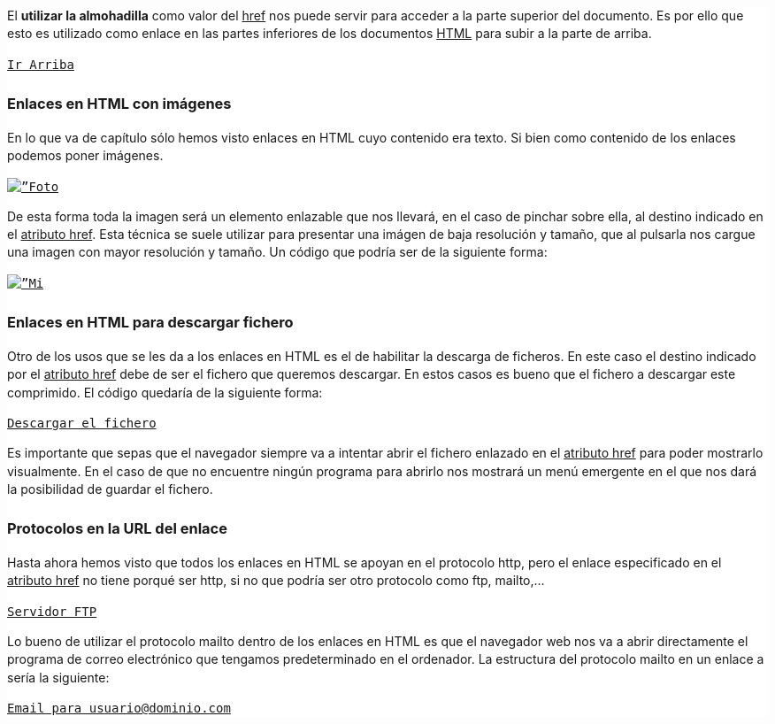 <span style="font-weight: 400">El </span>**utilizar la almohadilla**<span style="font-weight: 400"> como valor del </span>[<span style="font-weight: 400">href</span>][3]<span style="font-weight: 400"> nos puede servir para acceder a la parte superior del documento. Es por ello que esto es utilizado como enlace en las partes inferiores de los documentos </span>[<span style="font-weight: 400">HTML</span>][1]<span style="font-weight: 400"> para subir a la parte de arriba.</span>

<pre><a href="”#”">Ir Arriba</a></pre>

### Enlaces en HTML con imágenes

<span style="font-weight: 400">En lo que va de capítulo sólo hemos visto enlaces en HTML cuyo contenido era texto. Si bien como contenido de los enlaces podemos poner imágenes.</span>

<pre><a href="//www.victorcuervo.com”"><img src="”victor.jpg”" alt="”Foto" /></a></pre>

<span style="font-weight: 400">De esta forma toda la imagen será un elemento enlazable que nos llevará, en el caso de pinchar sobre ella, al destino indicado en el </span>[<span style="font-weight: 400">atributo href</span>][3]<span style="font-weight: 400">.</span> <span style="font-weight: 400">Esta técnica se suele utilizar para presentar una imágen de baja resolución y tamaño, que al pulsarla nos cargue una imagen con mayor resolución y tamaño. Un código que podría ser de la siguiente forma:</span>

<pre><a href="”foto.png”"><img src="”thumbnail_foto.png”" alt="”Mi" /></a></pre>

### Enlaces en HTML para descargar fichero

<span style="font-weight: 400">Otro de los usos que se les da a los enlaces en HTML es el de habilitar la descarga de ficheros. En este caso el destino indicado por el </span>[<span style="font-weight: 400">atributo href</span>][3]<span style="font-weight: 400"> debe de ser el fichero que queremos descargar. En estos casos es bueno que el fichero a descargar este comprimido.</span> <span style="font-weight: 400">El código quedaría de la siguiente forma:</span>

<pre><a href="”fichero.zip”">Descargar el fichero</a></pre>

<span style="font-weight: 400">Es importante que sepas que el navegador siempre va a intentar abrir el fichero enlazado en el </span>[<span style="font-weight: 400">atributo href</span>][3]<span style="font-weight: 400"> para poder mostrarlo visualmente. En el caso de que no encuentre ningún programa para abrirlo nos mostrará un menú emergente en el que nos dará la posibilidad de guardar el fichero.</span>

### Protocolos en la URL del enlace

<span style="font-weight: 400">Hasta ahora hemos visto que todos los enlaces en HTML se apoyan en el protocolo http, pero el enlace especificado en el </span>[<span style="font-weight: 400">atributo href</span>][3]<span style="font-weight: 400"> no tiene porqué ser http, si no que podría ser otro protocolo como ftp, mailto,...</span>

<pre><a href="//servidorftp.com”">Servidor FTP</a></pre>

<span style="font-weight: 400">Lo bueno de utilizar el protocolo mailto dentro de los enlaces en HTML es que el navegador web nos va a abrir directamente el programa de correo electrónico que tengamos predeterminado en el ordenador.</span> <span style="font-weight: 400">La estructura del protocolo mailto en un enlace a sería la siguiente:</span>

<pre><a href="usuario@dominio.com”">Email para usuario@dominio.com</a></pre>


 [1]: http://www.manualweb.net/tutorial-html/
 [2]: http://www.w3api.com/wiki/HTML:A
 [3]: http://www.w3api.com/wiki/HTML:Href
 [4]: http://www.w3api.com/wiki/HTML:Target
 [5]: http://www.w3api.com/wiki/HTML:Title
 [6]: http://www.w3api.com/wiki/HTML:Name
 [7]: http://www.w3api.com/wiki/HTML:LINK
 [8]: http://www.w3api.com/wiki/HTML:HEAD
 [9]: http://www.w3api.com/wiki/HTML:LINK.rel
 [10]: http://www.w3api.com/wiki/HTML:Type
